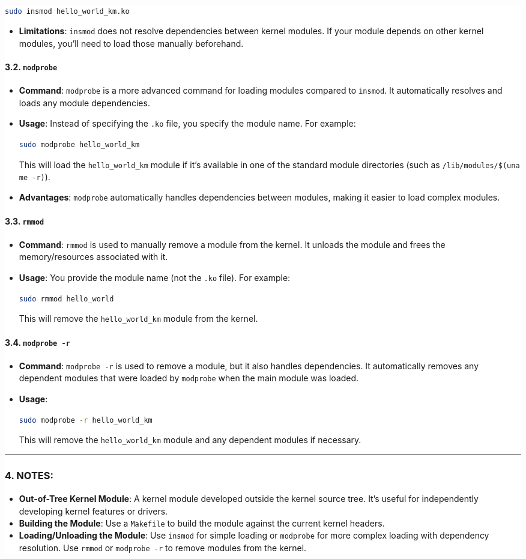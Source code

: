   ```bash
  sudo insmod hello_world_km.ko
  ```

- **Limitations**: `insmod` does not resolve dependencies between kernel modules. If your module depends on other kernel modules, you’ll need to load those manually beforehand.

#### 3.2. **`modprobe`**

- **Command**: `modprobe` is a more advanced command for loading modules compared to `insmod`. It automatically resolves and loads any module dependencies.
  
- **Usage**: Instead of specifying the `.ko` file, you specify the module name. For example:

  ```bash
  sudo modprobe hello_world_km
  ```

  This will load the `hello_world_km` module if it’s available in one of the standard module directories (such as `/lib/modules/$(uname -r)`).

- **Advantages**: `modprobe` automatically handles dependencies between modules, making it easier to load complex modules.

#### 3.3. **`rmmod`**

- **Command**: `rmmod` is used to manually remove a module from the kernel. It unloads the module and frees the memory/resources associated with it.
  
- **Usage**: You provide the module name (not the `.ko` file). For example:

  ```bash
  sudo rmmod hello_world
  ```

  This will remove the `hello_world_km` module from the kernel.

#### 3.4. **`modprobe -r`**

- **Command**: `modprobe -r` is used to remove a module, but it also handles dependencies. It automatically removes any dependent modules that were loaded by `modprobe` when the main module was loaded.

- **Usage**: 

  ```bash
  sudo modprobe -r hello_world_km
  ```

  This will remove the `hello_world_km` module and any dependent modules if necessary.

---

### 4. NOTES:

- **Out-of-Tree Kernel Module**: A kernel module developed outside the kernel source tree. It’s useful for independently developing kernel features or drivers.
- **Building the Module**: Use a `Makefile` to build the module against the current kernel headers.
- **Loading/Unloading the Module**: Use `insmod` for simple loading or `modprobe` for more complex loading with dependency resolution. Use `rmmod` or `modprobe -r` to remove modules from the kernel.
